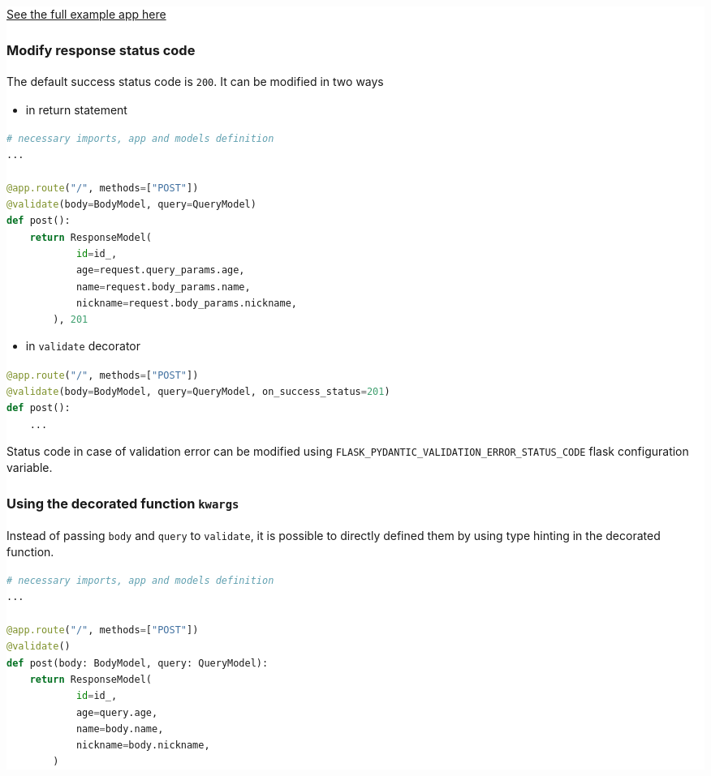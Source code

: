<a href="example_app/example.py">
  See the full example app here
</a>

### Modify response status code

The default success status code is `200`. It can be modified in two ways

- in return statement

```python
# necessary imports, app and models definition
...

@app.route("/", methods=["POST"])
@validate(body=BodyModel, query=QueryModel)
def post():
    return ResponseModel(
            id=id_,
            age=request.query_params.age,
            name=request.body_params.name,
            nickname=request.body_params.nickname,
        ), 201
```

- in `validate` decorator

```python
@app.route("/", methods=["POST"])
@validate(body=BodyModel, query=QueryModel, on_success_status=201)
def post():
    ...
```

Status code in case of validation error can be modified using `FLASK_PYDANTIC_VALIDATION_ERROR_STATUS_CODE` flask configuration variable.

### Using the decorated function `kwargs`

Instead of passing `body` and `query` to `validate`, it is possible to directly
defined them by using type hinting in the decorated function.

```python
# necessary imports, app and models definition
...

@app.route("/", methods=["POST"])
@validate()
def post(body: BodyModel, query: QueryModel):
    return ResponseModel(
            id=id_,
            age=query.age,
            name=body.name,
            nickname=body.nickname,
        )
```
